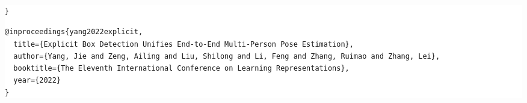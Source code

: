 ```
}
```

```
@inproceedings{yang2022explicit,
  title={Explicit Box Detection Unifies End-to-End Multi-Person Pose Estimation},
  author={Yang, Jie and Zeng, Ailing and Liu, Shilong and Li, Feng and Zhang, Ruimao and Zhang, Lei},
  booktitle={The Eleventh International Conference on Learning Representations},
  year={2022}
}
```
